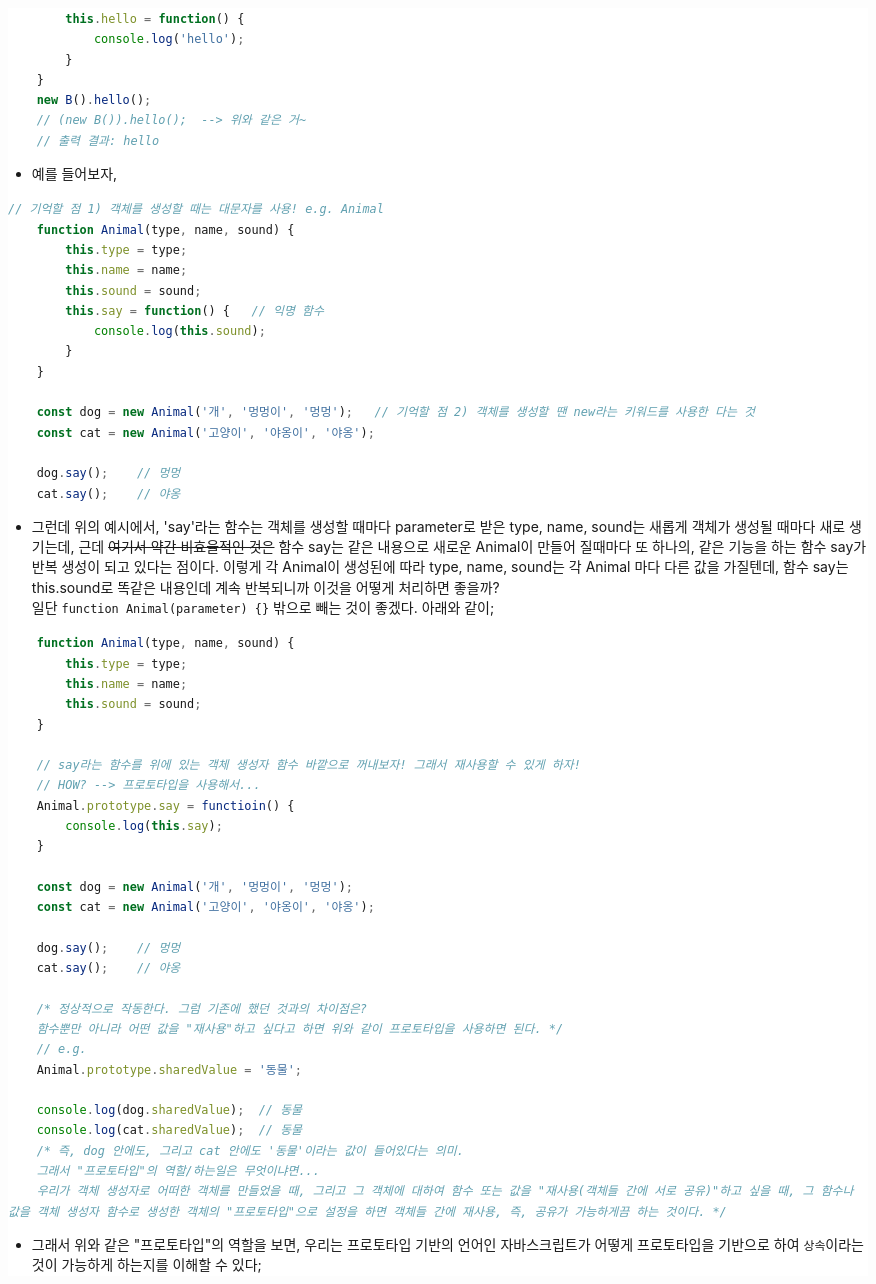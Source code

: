 ```javascript
		this.hello = function() {
			console.log('hello');
		}
	}
	new B().hello();
	// (new B()).hello();  --> 위와 같은 거~ 
	// 출력 결과: hello
```
- 예를 들어보자, 
```javascript
// 기억할 점 1) 객체를 생성할 때는 대문자를 사용! e.g. Animal
	function Animal(type, name, sound) {
		this.type = type;
		this.name = name;
		this.sound = sound;
		this.say = function() {   // 익명 함수
			console.log(this.sound);
		}
	}

	const dog = new Animal('개', '멍멍이', '멍멍');   // 기억할 점 2) 객체를 생성할 땐 new라는 키워드를 사용한 다는 것
	const cat = new Animal('고양이', '야옹이', '야옹');

	dog.say();    // 멍멍
	cat.say();    // 야옹
```
- 그런데 위의 예시에서, 'say'라는 함수는 객체를 생성할 때마다 parameter로 받은 type, name, sound는 새롭게 객체가 생성될 때마다 새로 생기는데, 근데 ~~여기서 약간 비효율적인 것은~~ 함수 say는 같은 내용으로 새로운 Animal이 만들어 질때마다 또 하나의, 같은 기능을 하는 함수 say가 반복 생성이 되고 있다는 점이다. 이렇게 각 Animal이 생성된에 따라 type, name, sound는 각 Animal 마다 다른 값을 가질텐데, 함수 say는 this.sound로 똑같은 내용인데 계속 반복되니까 이것을 어떻게 처리하면 좋을까?   
일단 `function Animal(parameter) {}` 밖으로 빼는 것이 좋겠다. 아래와 같이;
```Javascript
	function Animal(type, name, sound) {
		this.type = type;
		this.name = name;
		this.sound = sound;
	}

	// say라는 함수를 위에 있는 객체 생성자 함수 바깥으로 꺼내보자! 그래서 재사용할 수 있게 하자! 
	// HOW? --> 프로토타입을 사용해서...
	Animal.prototype.say = functioin() {
		console.log(this.say);
	}

	const dog = new Animal('개', '멍멍이', '멍멍');   
	const cat = new Animal('고양이', '야옹이', '야옹');

	dog.say();    // 멍멍
	cat.say();    // 야옹
 
	/* 정상적으로 작동한다. 그럼 기존에 했던 것과의 차이점은? 
	함수뿐만 아니라 어떤 값을 "재사용"하고 싶다고 하면 위와 같이 프로토타입을 사용하면 된다. */
	// e.g. 
	Animal.prototype.sharedValue = '동물';

	console.log(dog.sharedValue);  // 동물 
	console.log(cat.sharedValue);  // 동물 
	/* 즉, dog 안에도, 그리고 cat 안에도 '동물'이라는 값이 들어있다는 의미. 
	그래서 "프로토타입"의 역할/하는일은 무엇이냐면...
	우리가 객체 생성자로 어떠한 객체를 만들었을 때, 그리고 그 객체에 대하여 함수 또는 값을 "재사용(객체들 간에 서로 공유)"하고 싶을 때, 그 함수나 값을 객체 생성자 함수로 생성한 객체의 "프로토타입"으로 설정을 하면 객체들 간에 재사용, 즉, 공유가 가능하게끔 하는 것이다. */
```
- 그래서 위와 같은 "프로토타입"의 역할을 보면, 우리는 프로토타입 기반의 언어인 자바스크립트가 어떻게 프로토타입을 기반으로 하여 `상속`이라는 것이 가능하게 하는지를 이해할 수 있다; 